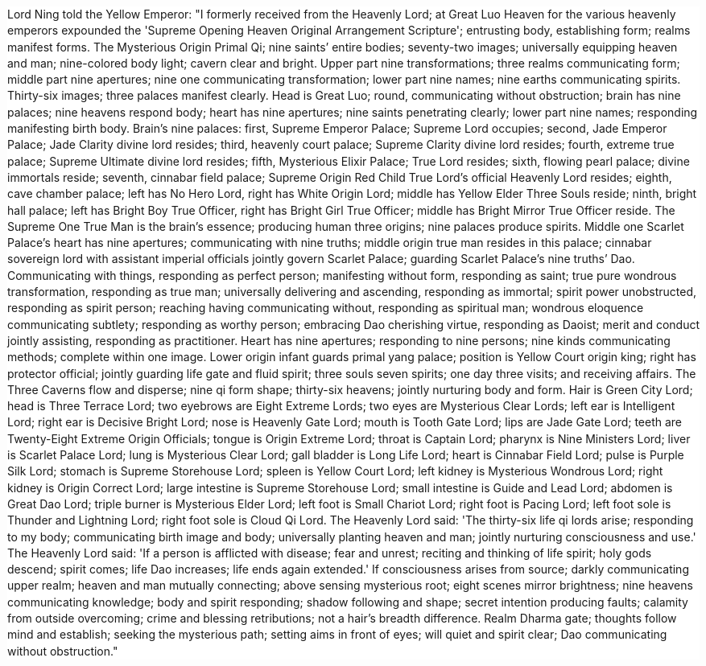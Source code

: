 Lord Ning told the Yellow Emperor: "I formerly received from the Heavenly Lord; at Great Luo Heaven for the various heavenly emperors expounded the 'Supreme Opening Heaven Original Arrangement Scripture'; entrusting body, establishing form; realms manifest forms. The Mysterious Origin Primal Qi; nine saints’ entire bodies; seventy-two images; universally equipping heaven and man; nine-colored body light; cavern clear and bright. Upper part nine transformations; three realms communicating form; middle part nine apertures; nine one communicating transformation; lower part nine names; nine earths communicating spirits. Thirty-six images; three palaces manifest clearly. Head is Great Luo; round, communicating without obstruction; brain has nine palaces; nine heavens respond body; heart has nine apertures; nine saints penetrating clearly; lower part nine names; responding manifesting birth body. Brain’s nine palaces: first, Supreme Emperor Palace; Supreme Lord occupies; second, Jade Emperor Palace; Jade Clarity divine lord resides; third, heavenly court palace; Supreme Clarity divine lord resides; fourth, extreme true palace; Supreme Ultimate divine lord resides; fifth, Mysterious Elixir Palace; True Lord resides; sixth, flowing pearl palace; divine immortals reside; seventh, cinnabar field palace; Supreme Origin Red Child True Lord’s official Heavenly Lord resides; eighth, cave chamber palace; left has No Hero Lord, right has White Origin Lord; middle has Yellow Elder Three Souls reside; ninth, bright hall palace; left has Bright Boy True Officer, right has Bright Girl True Officer; middle has Bright Mirror True Officer reside. The Supreme One True Man is the brain’s essence; producing human three origins; nine palaces produce spirits. Middle one Scarlet Palace’s heart has nine apertures; communicating with nine truths; middle origin true man resides in this palace; cinnabar sovereign lord with assistant imperial officials jointly govern Scarlet Palace; guarding Scarlet Palace’s nine truths’ Dao. Communicating with things, responding as perfect person; manifesting without form, responding as saint; true pure wondrous transformation, responding as true man; universally delivering and ascending, responding as immortal; spirit power unobstructed, responding as spirit person; reaching having communicating without, responding as spiritual man; wondrous eloquence communicating subtlety; responding as worthy person; embracing Dao cherishing virtue, responding as Daoist; merit and conduct jointly assisting, responding as practitioner. Heart has nine apertures; responding to nine persons; nine kinds communicating methods; complete within one image. Lower origin infant guards primal yang palace; position is Yellow Court origin king; right has protector official; jointly guarding life gate and fluid spirit; three souls seven spirits; one day three visits; and receiving affairs. The Three Caverns flow and disperse; nine qi form shape; thirty-six heavens; jointly nurturing body and form. Hair is Green City Lord; head is Three Terrace Lord; two eyebrows are Eight Extreme Lords; two eyes are Mysterious Clear Lords; left ear is Intelligent Lord; right ear is Decisive Bright Lord; nose is Heavenly Gate Lord; mouth is Tooth Gate Lord; lips are Jade Gate Lord; teeth are Twenty-Eight Extreme Origin Officials; tongue is Origin Extreme Lord; throat is Captain Lord; pharynx is Nine Ministers Lord; liver is Scarlet Palace Lord; lung is Mysterious Clear Lord; gall bladder is Long Life Lord; heart is Cinnabar Field Lord; pulse is Purple Silk Lord; stomach is Supreme Storehouse Lord; spleen is Yellow Court Lord; left kidney is Mysterious Wondrous Lord; right kidney is Origin Correct Lord; large intestine is Supreme Storehouse Lord; small intestine is Guide and Lead Lord; abdomen is Great Dao Lord; triple burner is Mysterious Elder Lord; left foot is Small Chariot Lord; right foot is Pacing Lord; left foot sole is Thunder and Lightning Lord; right foot sole is Cloud Qi Lord. The Heavenly Lord said: 'The thirty-six life qi lords arise; responding to my body; communicating birth image and body; universally planting heaven and man; jointly nurturing consciousness and use.' The Heavenly Lord said: 'If a person is afflicted with disease; fear and unrest; reciting and thinking of life spirit; holy gods descend; spirit comes; life Dao increases; life ends again extended.' If consciousness arises from source; darkly communicating upper realm; heaven and man mutually connecting; above sensing mysterious root; eight scenes mirror brightness; nine heavens communicating knowledge; body and spirit responding; shadow following and shape; secret intention producing faults; calamity from outside overcoming; crime and blessing retributions; not a hair’s breadth difference. Realm Dharma gate; thoughts follow mind and establish; seeking the mysterious path; setting aims in front of eyes; will quiet and spirit clear; Dao communicating without obstruction."
